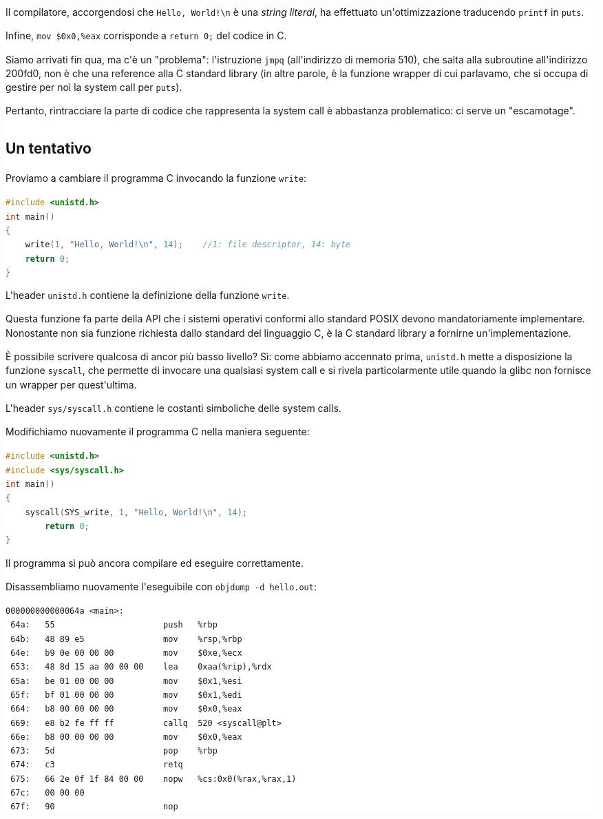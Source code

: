 Il compilatore, accorgendosi che `Hello, World!\n` è una *string literal*, ha effettuato un'ottimizzazione traducendo `printf` in `puts`.

Infine, `mov $0x0,%eax` corrisponde a `return 0;` del codice in C.

Siamo arrivati fin qua, ma c'è un "problema": l'istruzione `jmpq` (all'indirizzo di memoria 510), che salta alla subroutine all'indirizzo 200fd0, non è che una reference alla C standard library (in altre parole, è la funzione wrapper di cui parlavamo, che si occupa di gestire per noi la system call per `puts`).

Pertanto, rintracciare la parte di codice che rappresenta la system call è abbastanza problematico: ci serve un "escamotage".

## Un tentativo

Proviamo a cambiare il programma C invocando la funzione `write`:

```c
#include <unistd.h>
int main()
{
	write(1, "Hello, World!\n", 14);	//1: file descriptor, 14: byte
	return 0;
}
```

L'header `unistd.h` contiene la definizione della funzione `write`.

Questa funzione fa parte della API che i sistemi operativi conformi allo standard POSIX devono mandatoriamente implementare. Nonostante non sia funzione richiesta dallo standard del linguaggio C, è la C standard library a fornirne un'implementazione.

È possibile scrivere qualcosa di ancor più basso livello? Sì: come abbiamo accennato prima, `unistd.h` mette a disposizione la funzione `syscall`, che permette di invocare una qualsiasi system call e si rivela particolarmente utile quando la glibc non fornisce un wrapper per quest'ultima.

L'header `sys/syscall.h` contiene le costanti simboliche delle system calls.

Modifichiamo nuovamente il programma C nella maniera seguente:

```c
#include <unistd.h>
#include <sys/syscall.h>
int main()
{
	syscall(SYS_write, 1, "Hello, World!\n", 14);
    	return 0;
}
```

Il programma si può ancora compilare ed eseguire correttamente.

Disassembliamo nuovamente l'eseguibile con `objdump -d hello.out`:

```assembly
000000000000064a <main>:
 64a:	55                   	push   %rbp
 64b:	48 89 e5             	mov    %rsp,%rbp
 64e:	b9 0e 00 00 00       	mov    $0xe,%ecx
 653:	48 8d 15 aa 00 00 00 	lea    0xaa(%rip),%rdx
 65a:	be 01 00 00 00       	mov    $0x1,%esi
 65f:	bf 01 00 00 00       	mov    $0x1,%edi
 664:	b8 00 00 00 00       	mov    $0x0,%eax
 669:	e8 b2 fe ff ff       	callq  520 <syscall@plt>
 66e:	b8 00 00 00 00       	mov    $0x0,%eax
 673:	5d                   	pop    %rbp
 674:	c3                   	retq   
 675:	66 2e 0f 1f 84 00 00 	nopw   %cs:0x0(%rax,%rax,1)
 67c:	00 00 00 
 67f:	90                   	nop
```